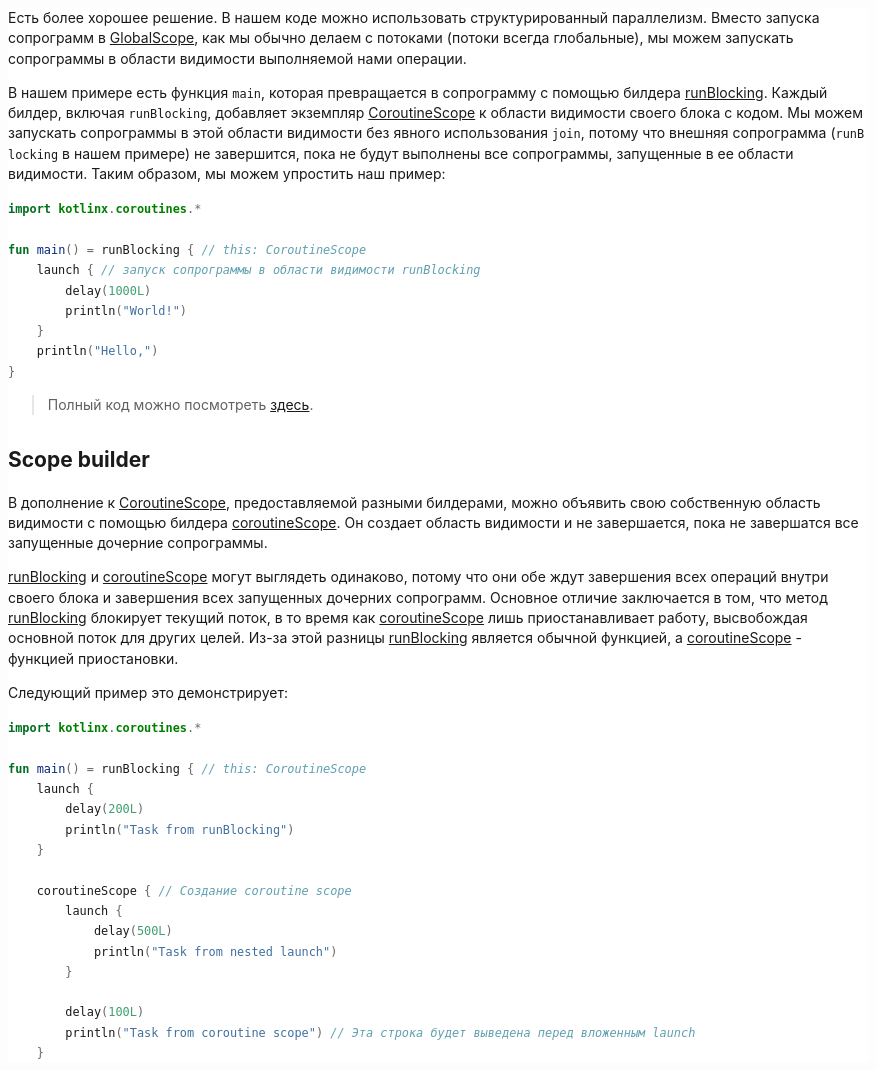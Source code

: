 
Есть более хорошее решение. В нашем коде можно использовать структурированный параллелизм. Вместо запуска сопрограмм в [GlobalScope], как мы обычно делаем с потоками (потоки всегда глобальные), мы можем запускать сопрограммы в области видимости выполняемой нами операции.


В нашем примере есть функция `main`, которая превращается в сопрограмму с помощью билдера [runBlocking].
Каждый билдер, включая `runBlocking`, добавляет экземпляр [CoroutineScope] к области видимости своего блока с кодом.
Мы можем запускать сопрограммы в этой области видимости без явного использования `join`, потому что внешняя сопрограмма (`runBlocking` в нашем примере) не завершится, пока не будут выполнены все сопрограммы, запущенные в ее области видимости.
Таким образом, мы можем упростить наш пример:

```kotlin
import kotlinx.coroutines.*

fun main() = runBlocking { // this: CoroutineScope
    launch { // запуск сопрограммы в области видимости runBlocking
        delay(1000L)
        println("World!")
    }
    println("Hello,")
}
```


> Полный код можно посмотреть [здесь](https://github.com/kotlin/kotlinx.coroutines/blob/master/kotlinx-coroutines-core/jvm/test/guide/example-basic-05.kt).

## Scope builder


В дополнение к [CoroutineScope], предоставляемой разными билдерами, можно объявить свою собственную область видимости с помощью билдера [coroutineScope][_coroutineScope]. Он создает область видимости и не завершается, пока не завершатся все запущенные дочерние сопрограммы.


[runBlocking] и [coroutineScope][_coroutineScope] могут выглядеть одинаково, потому что они обе ждут завершения всех операций внутри своего блока и завершения всех запущенных дочерних сопрограмм.
Основное отличие заключается в том, что метод [runBlocking] блокирует текущий поток, в то время как [coroutineScope][_coroutineScope] лишь приостанавливает работу, высвобождая основной поток для других целей.
Из-за этой разницы [runBlocking] является обычной функцией, а [coroutineScope][_coroutineScope] - функцией приостановки.


Следующий пример это демонстрирует:

```kotlin
import kotlinx.coroutines.*

fun main() = runBlocking { // this: CoroutineScope
    launch {
        delay(200L)
        println("Task from runBlocking")
    }

    coroutineScope { // Создание coroutine scope
        launch {
            delay(500L)
            println("Task from nested launch")
        }

        delay(100L)
        println("Task from coroutine scope") // Эта строка будет выведена перед вложенным launch
    }

```

[launch]: https://kotlin.github.io/kotlinx.coroutines/kotlinx-coroutines-core/kotlinx.coroutines/launch.html
[CoroutineScope]: https://kotlin.github.io/kotlinx.coroutines/kotlinx-coroutines-core/kotlinx.coroutines/-coroutine-scope/index.html
[GlobalScope]: https://kotlin.github.io/kotlinx.coroutines/kotlinx-coroutines-core/kotlinx.coroutines/-global-scope/index.html
[delay]: https://kotlin.github.io/kotlinx.coroutines/kotlinx-coroutines-core/kotlinx.coroutines/delay.html
[runBlocking]: https://kotlin.github.io/kotlinx.coroutines/kotlinx-coroutines-core/kotlinx.coroutines/run-blocking.html
[Job]: https://kotlin.github.io/kotlinx.coroutines/kotlinx-coroutines-core/kotlinx.coroutines/-job/index.html
[Job.join]: https://kotlin.github.io/kotlinx.coroutines/kotlinx-coroutines-core/kotlinx.coroutines/-job/join.html
[_coroutineScope]: https://kotlin.github.io/kotlinx.coroutines/kotlinx-coroutines-core/kotlinx.coroutines/coroutine-scope.html
[CoroutineScope()]: https://kotlin.github.io/kotlinx.coroutines/kotlinx-coroutines-core/kotlinx.coroutines/-coroutine-scope.html